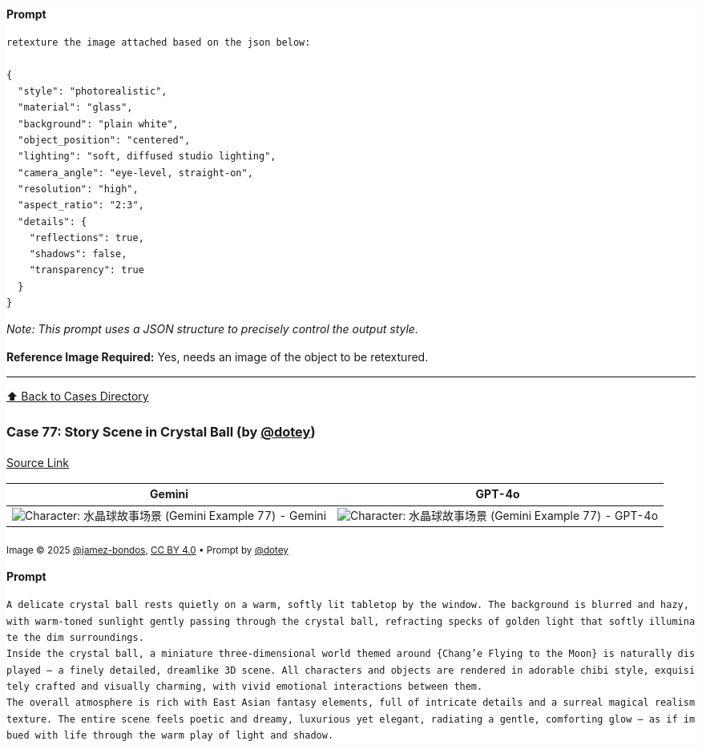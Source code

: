 **Prompt**

```
retexture the image attached based on the json below:

{
  "style": "photorealistic",
  "material": "glass",
  "background": "plain white",
  "object_position": "centered",
  "lighting": "soft, diffused studio lighting",
  "camera_angle": "eye-level, straight-on",
  "resolution": "high",
  "aspect_ratio": "2:3",
  "details": {
    "reflections": true,
    "shadows": false,
    "transparency": true
  }
}
```

*Note: This prompt uses a JSON structure to precisely control the output style.*

**Reference Image Required:** Yes, needs an image of the object to be retextured.


---

[⬆️ Back to Cases Directory](#cases-toc)

<a id="cases-77"></a>
### Case 77: Story Scene in Crystal Ball (by [@dotey](https://x.com/dotey))

[Source Link](https://x.com/dotey/status/1916530529324699858)

| Gemini | GPT-4o |
|--------|--------|
| <img src="https://bibigpt-apps.chatvid.ai/chatimg/gemini-tcPJYJqWhSiLBt-KMnuyD.png?v=1" width="300" alt="Character: 水晶球故事场景 (Gemini Example 77) - Gemini"> | <img src="https://cdn.jsdelivr.net/gh/jamez-bondos/awesome-gpt4o-images/cases/77/example_crystal_ball_chang_e.png" width="300" alt="Character: 水晶球故事场景 (Gemini Example 77) - GPT-4o"> |
<sub>Image © 2025 <a href="https://github.com/jamez-bondos">@jamez-bondos</a>, <a href="https://creativecommons.org/licenses/by/4.0/">CC BY 4.0</a> • Prompt by <a href="https://x.com/dotey">@dotey</a></sub>

**Prompt**

```
A delicate crystal ball rests quietly on a warm, softly lit tabletop by the window. The background is blurred and hazy, with warm-toned sunlight gently passing through the crystal ball, refracting specks of golden light that softly illuminate the dim surroundings.
Inside the crystal ball, a miniature three-dimensional world themed around {Chang’e Flying to the Moon} is naturally displayed — a finely detailed, dreamlike 3D scene. All characters and objects are rendered in adorable chibi style, exquisitely crafted and visually charming, with vivid emotional interactions between them.
The overall atmosphere is rich with East Asian fantasy elements, full of intricate details and a surreal magical realism texture. The entire scene feels poetic and dreamy, luxurious yet elegant, radiating a gentle, comforting glow — as if imbued with life through the warm play of light and shadow.
```
